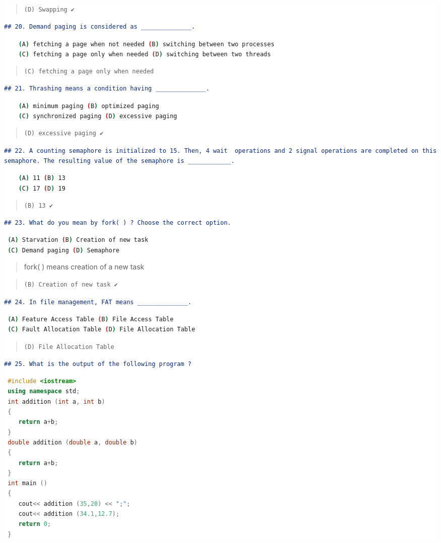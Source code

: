   > `(D) Swapping ✔`

```markdown
## 20. Demand paging is considered as ______________.
```
```bash
    (A) fetching a page when not needed (B) switching between two processes 
    (C) fetching a page only when needed (D) switching between two threads 
 ```
 > `(C) fetching a page only when needed`

 ```markdown
 ## 21. Thrashing means a condition having ______________.
 ```
 ```bash
     (A) minimum paging (B) optimized paging 
     (C) synchronized paging (D) excessive paging
 ```
 > `(D) excessive paging ✔`
 
 ```markdown
 ## 22. A counting semaphore is initialized to 15. Then, 4 wait  operations and 2 signal operations are completed on this  semaphore. The resulting value of the semaphore is ____________.
 ```
 ```bash
     (A) 11 (B) 13 
     (C) 17 (D) 19 
 ```
 > `(B) 13 ✔`
 
 ```markdown
 ## 23. What do you mean by fork( ) ? Choose the correct option.
 ```
 ```bash
  (A) Starvation (B) Creation of new task 
  (C) Demand paging (D) Semaphore 
 ```

 > fork( ) means creation of a new task

 > `(B) Creation of new task ✔`
 
 ```markdown
 ## 24. In file management, FAT means ______________.
 ```
 ```bash
  (A) Feature Access Table (B) File Access Table 
  (C) Fault Allocation Table (D) File Allocation Table 
 ```
 > `(D) File Allocation Table`
 
 ```markdown
 ## 25. What is the output of the following program ?
 ```
 ```cpp
  #include <iostream> 
  using namespace std; 
  int addition (int a, int b) 
  { 
     return a+b; 
  } 
  double addition (double a, double b) 
  { 
     return a+b; 
  } 
  int main () 
  { 
     cout<< addition (35,20) << ";"; 
     cout<< addition (34.1,12.7); 
     return 0; 
  } 
 ```